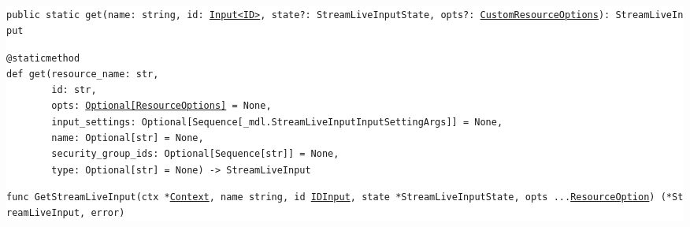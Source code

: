 <div>
<pulumi-choosable type="language" values="javascript,typescript">
<div class="highlight"><pre class="chroma"><code class="language-typescript" data-lang="typescript"><span class="k">public static </span><span class="nf">get</span><span class="p">(</span><span class="nx">name</span><span class="p">:</span> <span class="nx">string</span><span class="p">,</span> <span class="nx">id</span><span class="p">:</span> <span class="nx"><a href="/docs/reference/pkg/nodejs/pulumi/pulumi/#ID">Input&lt;ID&gt;</a></span><span class="p">,</span> <span class="nx">state</span><span class="p">?:</span> <span class="nx">StreamLiveInputState</span><span class="p">,</span> <span class="nx">opts</span><span class="p">?:</span> <span class="nx"><a href="/docs/reference/pkg/nodejs/pulumi/pulumi/#CustomResourceOptions">CustomResourceOptions</a></span><span class="p">): </span><span class="nx">StreamLiveInput</span></code></pre></div>
</pulumi-choosable>
</div>

<div>
<pulumi-choosable type="language" values="python">
<div class="highlight"><pre class="chroma"><code class="language-python" data-lang="python"><span class=nd>@staticmethod</span>
<span class="k">def </span><span class="nf">get</span><span class="p">(</span><span class="nx">resource_name</span><span class="p">:</span> <span class="nx">str</span><span class="p">,</span>
        <span class="nx">id</span><span class="p">:</span> <span class="nx">str</span><span class="p">,</span>
        <span class="nx">opts</span><span class="p">:</span> <span class="nx"><a href="/docs/reference/pkg/python/pulumi/#pulumi.ResourceOptions">Optional[ResourceOptions]</a></span> = None<span class="p">,</span>
        <span class="nx">input_settings</span><span class="p">:</span> <span class="nx">Optional[Sequence[_mdl.StreamLiveInputInputSettingArgs]]</span> = None<span class="p">,</span>
        <span class="nx">name</span><span class="p">:</span> <span class="nx">Optional[str]</span> = None<span class="p">,</span>
        <span class="nx">security_group_ids</span><span class="p">:</span> <span class="nx">Optional[Sequence[str]]</span> = None<span class="p">,</span>
        <span class="nx">type</span><span class="p">:</span> <span class="nx">Optional[str]</span> = None<span class="p">) -&gt;</span> StreamLiveInput</code></pre></div>
</pulumi-choosable>
</div>

<div>
<pulumi-choosable type="language" values="go">
<div class="highlight"><pre class="chroma"><code class="language-go" data-lang="go"><span class="k">func </span>GetStreamLiveInput<span class="p">(</span><span class="nx">ctx</span><span class="p"> *</span><span class="nx"><a href="https://pkg.go.dev/github.com/pulumi/pulumi/sdk/v3/go/pulumi?tab=doc#Context">Context</a></span><span class="p">,</span> <span class="nx">name</span><span class="p"> </span><span class="nx">string</span><span class="p">,</span> <span class="nx">id</span><span class="p"> </span><span class="nx"><a href="https://pkg.go.dev/github.com/pulumi/pulumi/sdk/v3/go/pulumi?tab=doc#IDInput">IDInput</a></span><span class="p">,</span> <span class="nx">state</span><span class="p"> *</span><span class="nx">StreamLiveInputState</span><span class="p">,</span> <span class="nx">opts</span><span class="p"> ...</span><span class="nx"><a href="https://pkg.go.dev/github.com/pulumi/pulumi/sdk/v3/go/pulumi?tab=doc#ResourceOption">ResourceOption</a></span><span class="p">) (*<span class="nx">StreamLiveInput</span>, error)</span></code></pre></div>
</pulumi-choosable>
</div>
